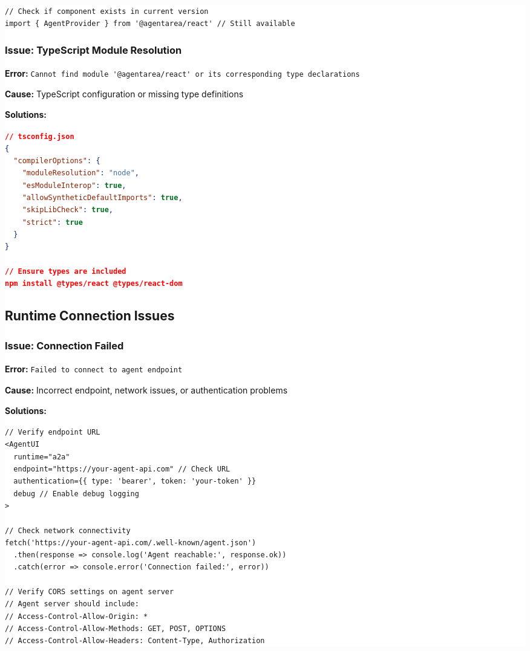 ```tsx
// Check if component exists in current version
import { AgentProvider } from '@agentarea/react' // Still available
```

### Issue: TypeScript Module Resolution
**Error:** `Cannot find module '@agentarea/react' or its corresponding type declarations`

**Cause:** TypeScript configuration or missing type definitions

**Solutions:**
```json
// tsconfig.json
{
  "compilerOptions": {
    "moduleResolution": "node",
    "esModuleInterop": true,
    "allowSyntheticDefaultImports": true,
    "skipLibCheck": true,
    "strict": true
  }
}

// Ensure types are included
npm install @types/react @types/react-dom
```

## Runtime Connection Issues

### Issue: Connection Failed
**Error:** `Failed to connect to agent endpoint`

**Cause:** Incorrect endpoint, network issues, or authentication problems

**Solutions:**
```tsx
// Verify endpoint URL
<AgentUI 
  runtime="a2a" 
  endpoint="https://your-agent-api.com" // Check URL
  authentication={{ type: 'bearer', token: 'your-token' }}
  debug // Enable debug logging
>

// Check network connectivity
fetch('https://your-agent-api.com/.well-known/agent.json')
  .then(response => console.log('Agent reachable:', response.ok))
  .catch(error => console.error('Connection failed:', error))

// Verify CORS settings on agent server
// Agent server should include:
// Access-Control-Allow-Origin: *
// Access-Control-Allow-Methods: GET, POST, OPTIONS
// Access-Control-Allow-Headers: Content-Type, Authorization
```
